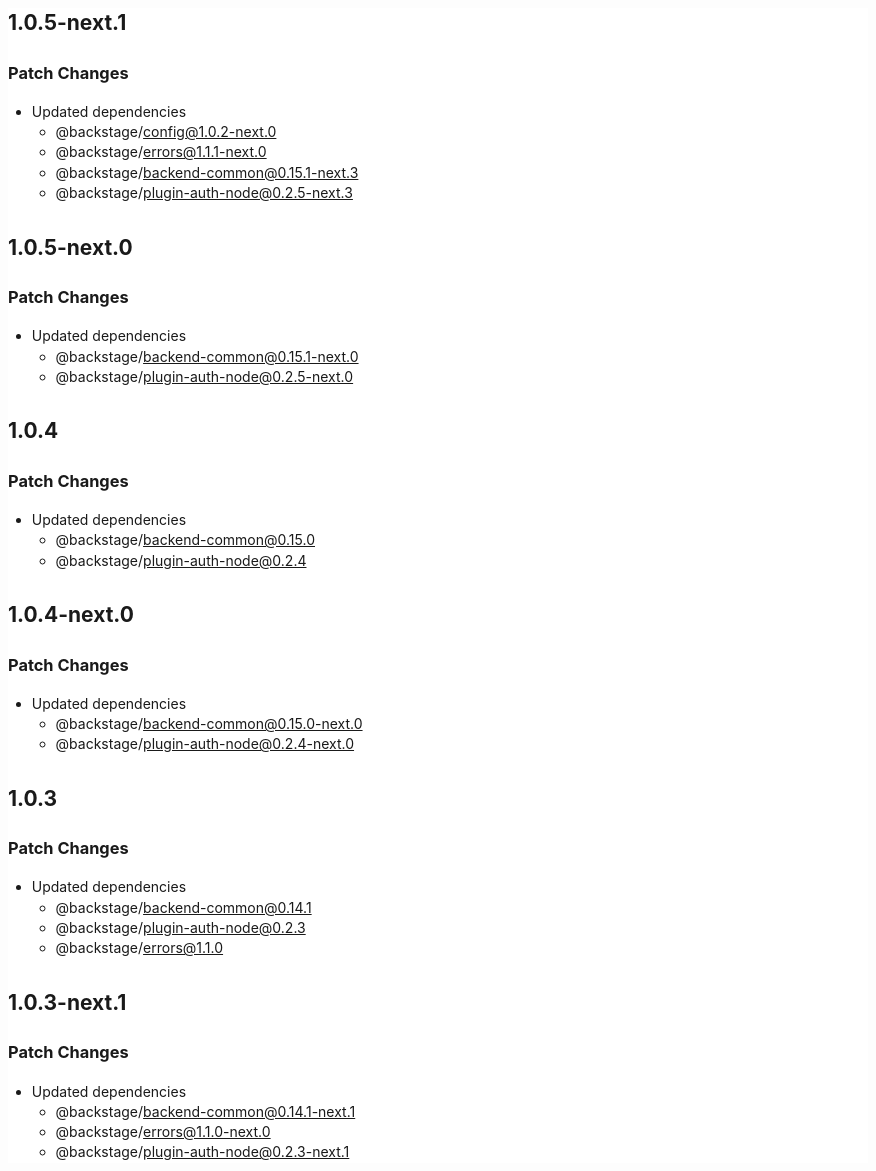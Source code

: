 ## 1.0.5-next.1

### Patch Changes

- Updated dependencies
  - @backstage/config@1.0.2-next.0
  - @backstage/errors@1.1.1-next.0
  - @backstage/backend-common@0.15.1-next.3
  - @backstage/plugin-auth-node@0.2.5-next.3

## 1.0.5-next.0

### Patch Changes

- Updated dependencies
  - @backstage/backend-common@0.15.1-next.0
  - @backstage/plugin-auth-node@0.2.5-next.0

## 1.0.4

### Patch Changes

- Updated dependencies
  - @backstage/backend-common@0.15.0
  - @backstage/plugin-auth-node@0.2.4

## 1.0.4-next.0

### Patch Changes

- Updated dependencies
  - @backstage/backend-common@0.15.0-next.0
  - @backstage/plugin-auth-node@0.2.4-next.0

## 1.0.3

### Patch Changes

- Updated dependencies
  - @backstage/backend-common@0.14.1
  - @backstage/plugin-auth-node@0.2.3
  - @backstage/errors@1.1.0

## 1.0.3-next.1

### Patch Changes

- Updated dependencies
  - @backstage/backend-common@0.14.1-next.1
  - @backstage/errors@1.1.0-next.0
  - @backstage/plugin-auth-node@0.2.3-next.1
